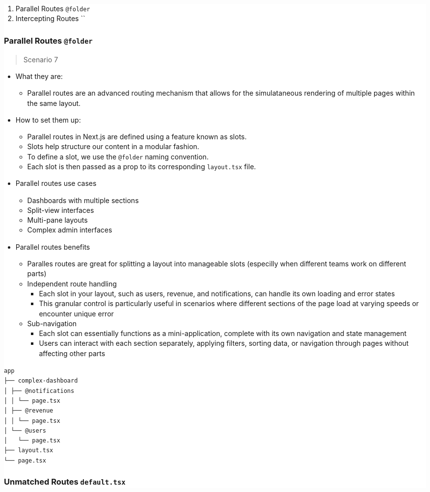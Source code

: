 1. Parallel Routes `@folder`
2. Intercepting Routes ``

### Parallel Routes `@folder`

> Scenario 7

-   What they are:

    -   Parallel routes are an advanced routing mechanism that allows for the simulataneous rendering of multiple pages within the same layout.

-   How to set them up:

    -   Parallel routes in Next.js are defined using a feature known as slots.
    -   Slots help structure our content in a modular fashion.
    -   To define a slot, we use the `@folder` naming convention.
    -   Each slot is then passed as a prop to its corresponding `layout.tsx` file.

-   Parallel routes use cases

    -   Dashboards with multiple sections
    -   Split-view interfaces
    -   Multi-pane layouts
    -   Complex admin interfaces

-   Parallel routes benefits
    -   Paralles routes are great for splitting a layout into manageable slots (especilly when different teams work on different parts)
    -   Independent route handling
        -   Each slot in your layout, such as users, revenue, and notifications, can handle its own loading and error states
        -   This granular control is particularly useful in scenarios where different sections of the page load at varying speeds or encounter unique error
    -   Sub-navigation
        -   Each slot can essentially functions as a mini-application, complete with its own navigation and state management
        -   Users can interact with each section separately, applying filters, sorting data, or navigation through pages without affecting other parts

```
app
├── complex-dashboard
│ ├── @notifications
│ │ └── page.tsx
│ ├── @revenue
│ │ └── page.tsx
│ └── @users
│   └── page.tsx
├── layout.tsx
└── page.tsx
```

### Unmatched Routes `default.tsx`
